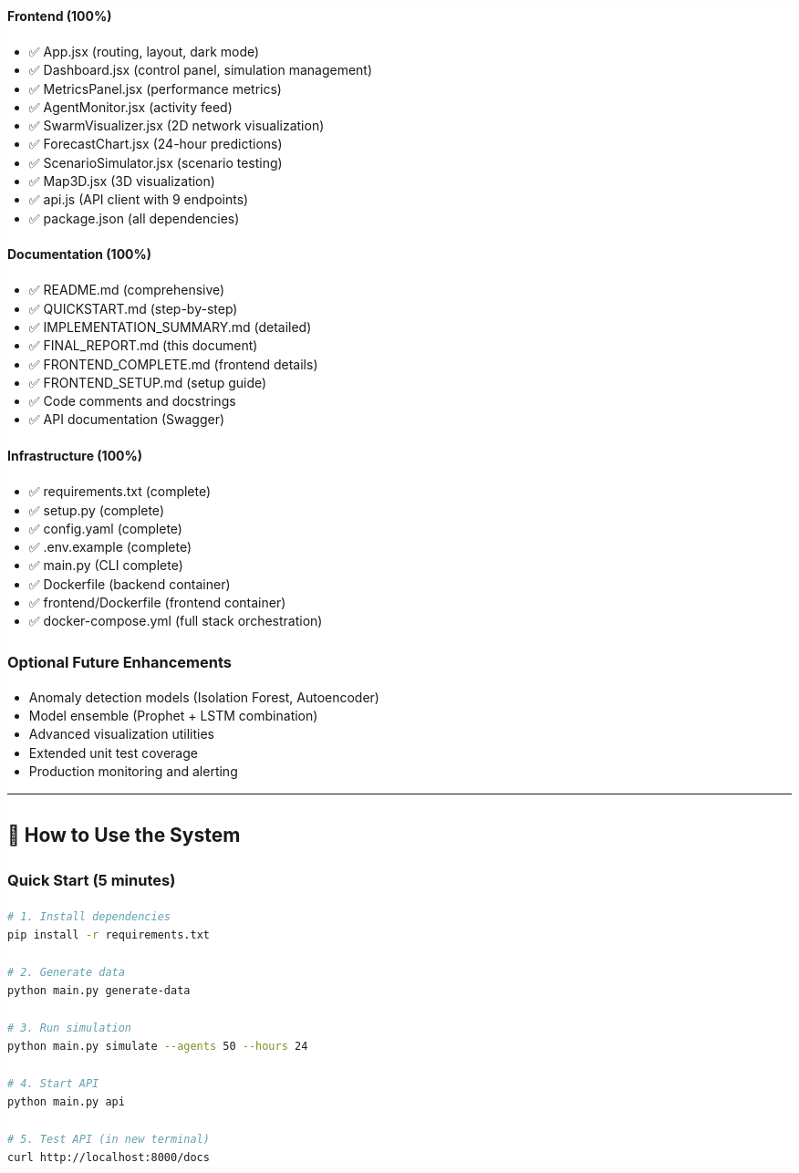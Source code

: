 
#### Frontend (100%)
- ✅ App.jsx (routing, layout, dark mode)
- ✅ Dashboard.jsx (control panel, simulation management)
- ✅ MetricsPanel.jsx (performance metrics)
- ✅ AgentMonitor.jsx (activity feed)
- ✅ SwarmVisualizer.jsx (2D network visualization)
- ✅ ForecastChart.jsx (24-hour predictions)
- ✅ ScenarioSimulator.jsx (scenario testing)
- ✅ Map3D.jsx (3D visualization)
- ✅ api.js (API client with 9 endpoints)
- ✅ package.json (all dependencies)

#### Documentation (100%)
- ✅ README.md (comprehensive)
- ✅ QUICKSTART.md (step-by-step)
- ✅ IMPLEMENTATION_SUMMARY.md (detailed)
- ✅ FINAL_REPORT.md (this document)
- ✅ FRONTEND_COMPLETE.md (frontend details)
- ✅ FRONTEND_SETUP.md (setup guide)
- ✅ Code comments and docstrings
- ✅ API documentation (Swagger)

#### Infrastructure (100%)
- ✅ requirements.txt (complete)
- ✅ setup.py (complete)
- ✅ config.yaml (complete)
- ✅ .env.example (complete)
- ✅ main.py (CLI complete)
- ✅ Dockerfile (backend container)
- ✅ frontend/Dockerfile (frontend container)
- ✅ docker-compose.yml (full stack orchestration)

### Optional Future Enhancements

- Anomaly detection models (Isolation Forest, Autoencoder)
- Model ensemble (Prophet + LSTM combination)
- Advanced visualization utilities
- Extended unit test coverage
- Production monitoring and alerting

---

## 🚀 How to Use the System

### Quick Start (5 minutes)

```bash
# 1. Install dependencies
pip install -r requirements.txt

# 2. Generate data
python main.py generate-data

# 3. Run simulation
python main.py simulate --agents 50 --hours 24

# 4. Start API
python main.py api

# 5. Test API (in new terminal)
curl http://localhost:8000/docs
```
